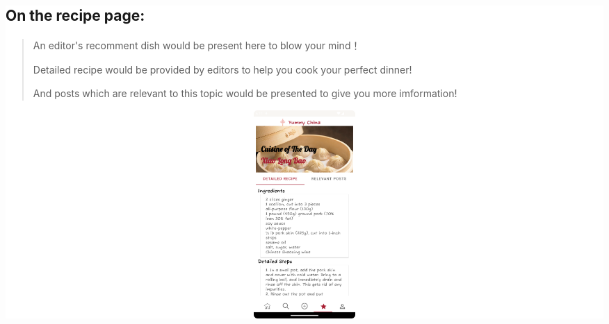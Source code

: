 ## On the recipe page:
 > An editor's recomment dish would be present here to blow your mind！
 > 
 > Detailed recipe would be provided by editors to help you cook your perfect dinner!
 > 
 > And posts which are relevant to this topic would be presented to give you more imformation!

<div  align="center">    
   <img src="./ReadMeGraph/recipe1.png" width = "150" height = "300" alt="splash_demo" align=center />
